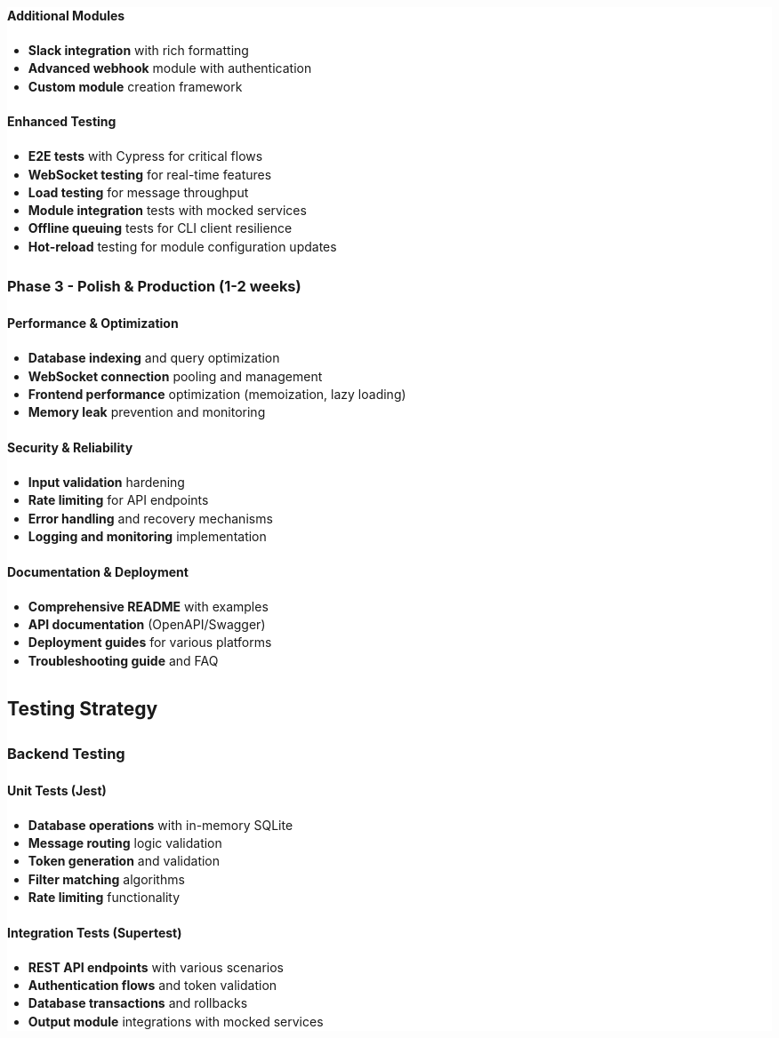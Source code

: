 #### Additional Modules
- **Slack integration** with rich formatting
- **Advanced webhook** module with authentication
- **Custom module** creation framework

#### Enhanced Testing
- **E2E tests** with Cypress for critical flows
- **WebSocket testing** for real-time features
- **Load testing** for message throughput
- **Module integration** tests with mocked services
- **Offline queuing** tests for CLI client resilience
- **Hot-reload** testing for module configuration updates

### Phase 3 - Polish & Production (1-2 weeks)

#### Performance & Optimization
- **Database indexing** and query optimization
- **WebSocket connection** pooling and management
- **Frontend performance** optimization (memoization, lazy loading)
- **Memory leak** prevention and monitoring

#### Security & Reliability
- **Input validation** hardening
- **Rate limiting** for API endpoints
- **Error handling** and recovery mechanisms
- **Logging and monitoring** implementation

#### Documentation & Deployment
- **Comprehensive README** with examples
- **API documentation** (OpenAPI/Swagger)
- **Deployment guides** for various platforms
- **Troubleshooting guide** and FAQ

## Testing Strategy

### Backend Testing

#### Unit Tests (Jest)
- **Database operations** with in-memory SQLite
- **Message routing** logic validation
- **Token generation** and validation
- **Filter matching** algorithms
- **Rate limiting** functionality

#### Integration Tests (Supertest)
- **REST API endpoints** with various scenarios
- **Authentication flows** and token validation
- **Database transactions** and rollbacks
- **Output module** integrations with mocked services
